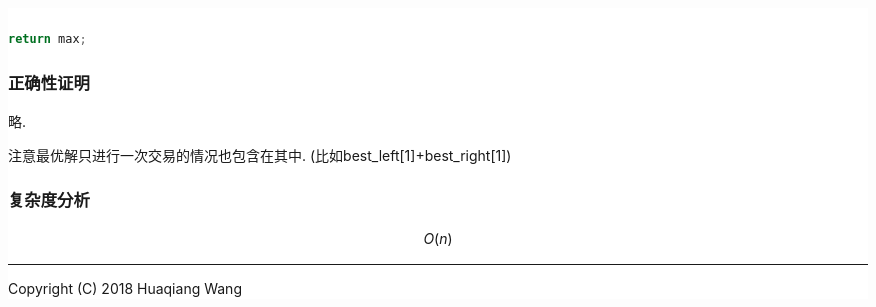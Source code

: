 ```c

return max;
```

### 正确性证明

略.

注意最优解只进行一次交易的情况也包含在其中. (比如best_left[1]+best_right[1])

### 复杂度分析

$$O(n)$$

***

Copyright (C) 2018 Huaqiang Wang
